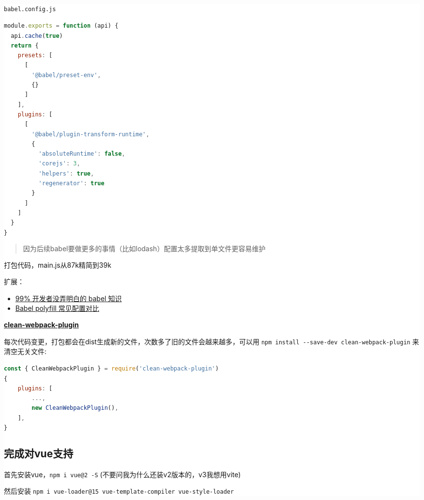 `babel.config.js`

```js
module.exports = function (api) {
  api.cache(true)
  return {
    presets: [
      [
        '@babel/preset-env',
        {}
      ]
    ],
    plugins: [
      [
        '@babel/plugin-transform-runtime',
        {
          'absoluteRuntime': false,
          'corejs': 3,
          'helpers': true,
          'regenerator': true
        }
      ]
    ]
  }
}
```

> 因为后续babel要做更多的事情（比如lodash）配置太多提取到单文件更容易维护

打包代码，main.js从87k精简到39k

扩展：

- [99% 开发者没弄明白的 babel 知识](https://developer.aliyun.com/article/783477)
- [Babel polyfill 常见配置对比](https://juejin.cn/post/6975556168752037919)

[**clean-webpack-plugin**](https://www.npmjs.com/package/clean-webpack-plugin)

每次代码变更，打包都会在dist生成新的文件，次数多了旧的文件会越来越多，可以用 `npm install --save-dev clean-webpack-plugin` 来清空无关文件:

```js
const { CleanWebpackPlugin } = require('clean-webpack-plugin')
{
    plugins: [
        ...,
        new CleanWebpackPlugin(),
    ],
}
```

## 完成对vue支持

首先安装vue，`npm i vue@2 -S` (不要问我为什么还装v2版本的，v3我想用vite)

然后安装 `npm i vue-loader@15 vue-template-compiler vue-style-loader` 
